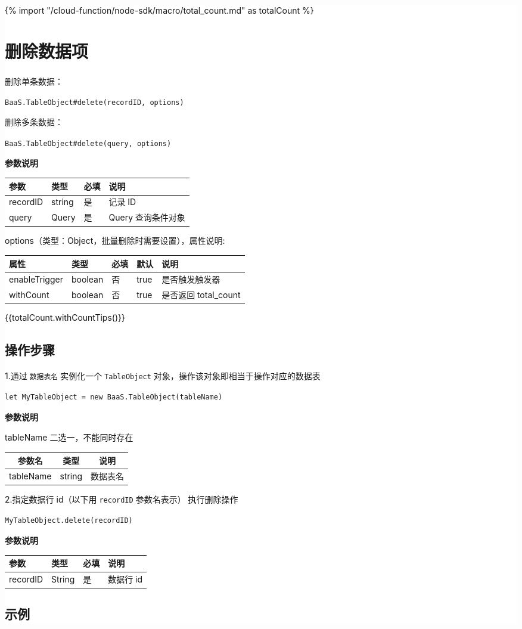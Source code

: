 {% import "/cloud-function/node-sdk/macro/total_count.md" as totalCount %}

# 删除数据项

删除单条数据：

`BaaS.TableObject#delete(recordID, options)`

删除多条数据：

`BaaS.TableObject#delete(query, options)`

**参数说明**

| 参数     | 类型   | 必填 | 说明    |
| :------- | :----- | :--- |:------- |
| recordID | string |  是  | 记录 ID |
| query    | Query  |  是  | Query 查询条件对象 |

options（类型：Object，批量删除时需要设置），属性说明:

| 属性          | 类型    | 必填 | 默认 | 说明 |
| :------------ | :------ | :--- | :--- |:--- |
| enableTrigger | boolean |  否  | true | 是否触发触发器 |
| withCount     | boolean |  否  | true | 是否返回 total_count |

{{totalCount.withCountTips()}}

## 操作步骤

1.通过 `数据表名` 实例化一个 `TableObject` 对象，操作该对象即相当于操作对应的数据表

`let MyTableObject = new BaaS.TableObject(tableName)`

**参数说明**

tableName 二选一，不能同时存在

| 参数名    | 类型    | 说明                                 |
|-----------|---------|--------------------------------------|
| tableName | string  | 数据表名                             |

2.指定数据行 id（以下用 `recordID` 参数名表示） 执行删除操作

`MyTableObject.delete(recordID)`

**参数说明**

| 参数      | 类型   | 必填 | 说明 |
| :------- | :----- | :-- | :---|
| recordID | String | 是  | 数据行 id |


## 示例
